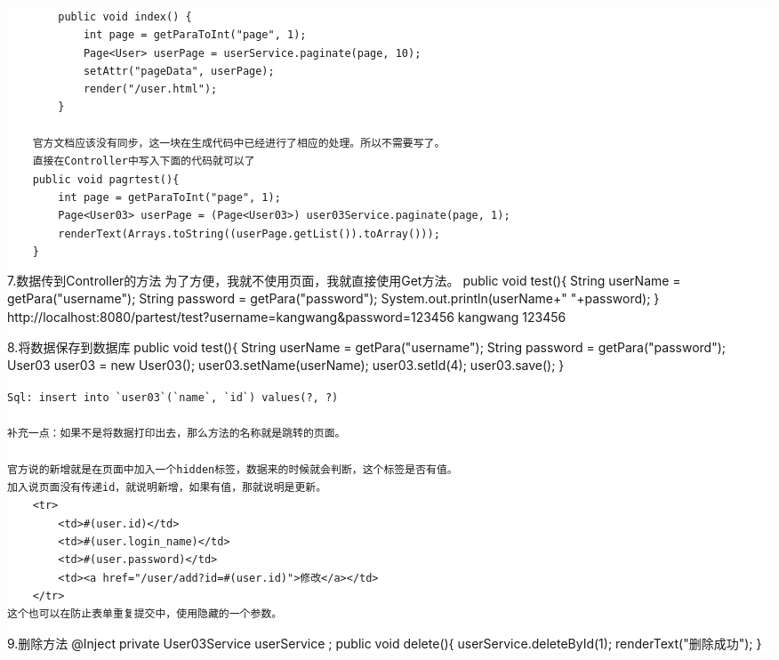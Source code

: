             public void index() {
                int page = getParaToInt("page", 1);
                Page<User> userPage = userService.paginate(page, 10);
                setAttr("pageData", userPage);
                render("/user.html");
            }

        官方文档应该没有同步，这一块在生成代码中已经进行了相应的处理。所以不需要写了。
        直接在Controller中写入下面的代码就可以了
        public void pagrtest(){
            int page = getParaToInt("page", 1);
            Page<User03> userPage = (Page<User03>) user03Service.paginate(page, 1);
            renderText(Arrays.toString((userPage.getList()).toArray()));
	    }
7.数据传到Controller的方法
    为了方便，我就不使用页面，我就直接使用Get方法。
    public void test(){
		String userName = getPara("username");
		String password = getPara("password");
		System.out.println(userName+"      "+password);
	}
    http://localhost:8080/partest/test?username=kangwang&password=123456
    kangwang      123456

8.将数据保存到数据库
	public void test(){
		String userName = getPara("username");
		String password = getPara("password");
		User03 user03 = new User03();
		user03.setName(userName);
		user03.setId(4);
		user03.save();
	}

    Sql: insert into `user03`(`name`, `id`) values(?, ?)

    补充一点：如果不是将数据打印出去，那么方法的名称就是跳转的页面。

    官方说的新增就是在页面中加入一个hidden标签，数据来的时候就会判断，这个标签是否有值。
    加入说页面没有传递id，就说明新增，如果有值，那就说明是更新。
        <tr>
            <td>#(user.id)</td>
            <td>#(user.login_name)</td>
            <td>#(user.password)</td>
            <td><a href="/user/add?id=#(user.id)">修改</a></td>
        </tr>
    这个也可以在防止表单重复提交中，使用隐藏的一个参数。
9.删除方法
   	@Inject
	private User03Service userService ;
	public void delete(){
	    userService.deleteById(1);
	    renderText("删除成功");
	}
